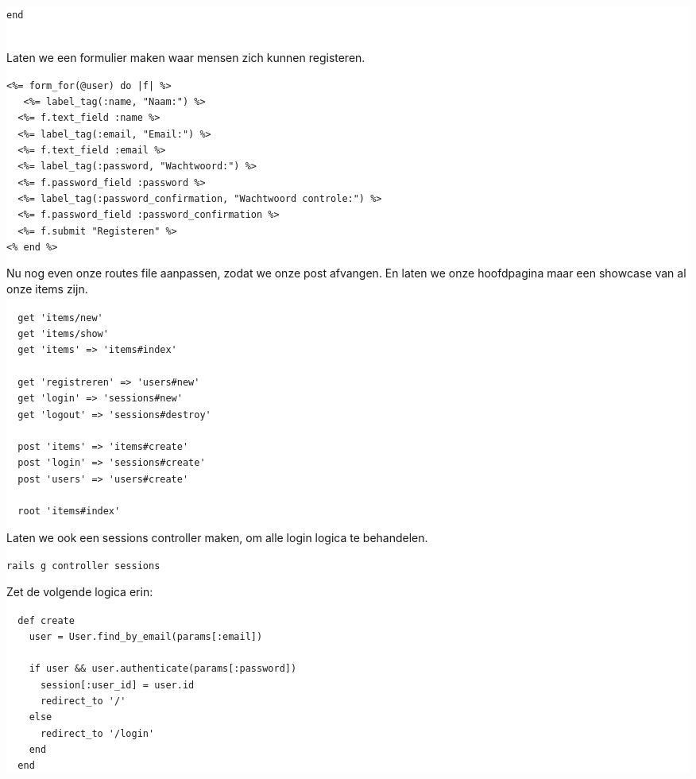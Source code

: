 ````
end
  
````
Laten we een formulier maken waar mensen zich kunnen registeren.

````
<%= form_for(@user) do |f| %>
   <%= label_tag(:name, "Naam:") %>
  <%= f.text_field :name %>
  <%= label_tag(:email, "Email:") %>
  <%= f.text_field :email %>
  <%= label_tag(:password, "Wachtwoord:") %>
  <%= f.password_field :password %>
  <%= label_tag(:password_confirmation, "Wachtwoord controle:") %>
  <%= f.password_field :password_confirmation %>
  <%= f.submit "Registeren" %>
<% end %>
````

Nu nog even onze routes file aanpassen, zodat we onze post afvangen. En laten we onze hoofdpagina maar een showcase van al onze items zijn.

````
  get 'items/new'
  get 'items/show'
  get 'items' => 'items#index'

  get 'registreren' => 'users#new'
  get 'login' => 'sessions#new'
  get 'logout' => 'sessions#destroy'

  post 'items' => 'items#create'
  post 'login' => 'sessions#create'
  post 'users' => 'users#create'

  root 'items#index'

````

Laten we ook een sessions controller maken, om alle login logica te behandelen.

`rails g controller sessions`

Zet de volgende logica erin:

````
  def create
    user = User.find_by_email(params[:email])

    if user && user.authenticate(params[:password])
      session[:user_id] = user.id
      redirect_to '/'
    else
      redirect_to '/login'
    end
  end
 ````
